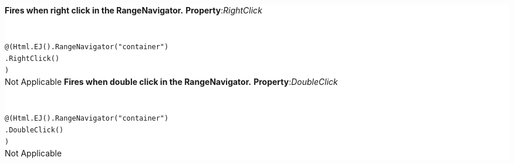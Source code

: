 </td>
</tr>

<tr>
<td><b>Fires when  right click in the RangeNavigator.</b></td>
<td>
<b>Property</b>:<i>RightClick</i>
</br>
</br>
<code>
@(Html.EJ().RangeNavigator("container")
.RightClick()
)
</code>
</td>
<td>
Not Applicable
</td>
</tr>

<tr>
<td><b>Fires when double click in the RangeNavigator.</b></td>
<td>
<b>Property</b>:<i>DoubleClick</i>
</br>
</br>
<code>
@(Html.EJ().RangeNavigator("container")
.DoubleClick()
)
</code>
</td>
<td>
Not Applicable
</td>
</tr>
</table>